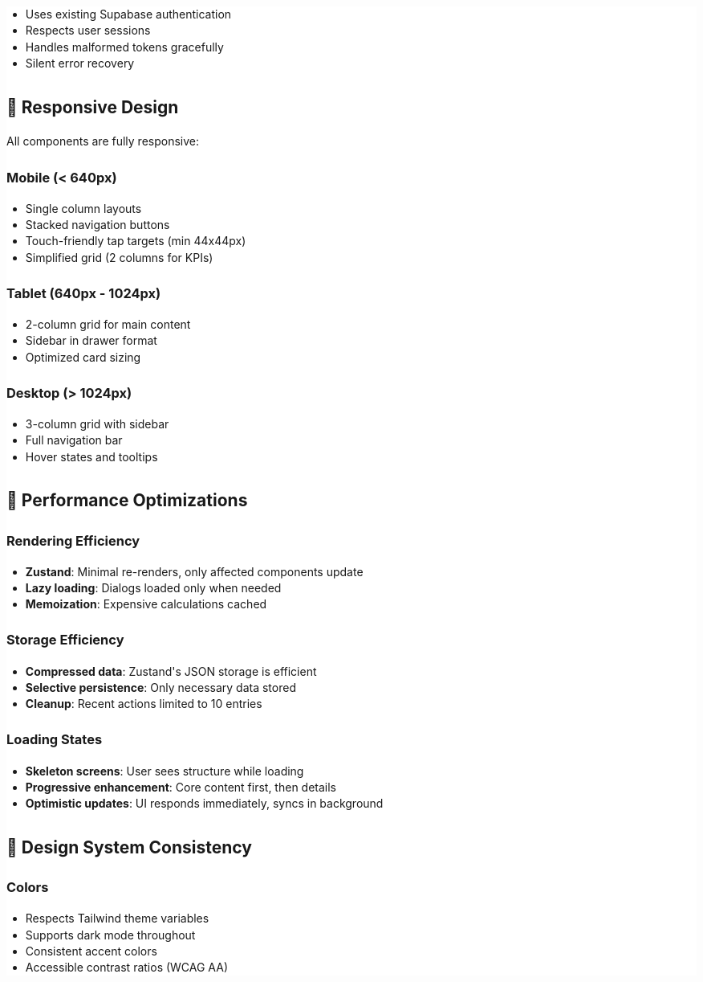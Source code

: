 - Uses existing Supabase authentication
- Respects user sessions
- Handles malformed tokens gracefully
- Silent error recovery

## 📱 Responsive Design

All components are fully responsive:

### Mobile (< 640px)
- Single column layouts
- Stacked navigation buttons
- Touch-friendly tap targets (min 44x44px)
- Simplified grid (2 columns for KPIs)

### Tablet (640px - 1024px)
- 2-column grid for main content
- Sidebar in drawer format
- Optimized card sizing

### Desktop (> 1024px)
- 3-column grid with sidebar
- Full navigation bar
- Hover states and tooltips

## 🚀 Performance Optimizations

### Rendering Efficiency
- **Zustand**: Minimal re-renders, only affected components update
- **Lazy loading**: Dialogs loaded only when needed
- **Memoization**: Expensive calculations cached

### Storage Efficiency
- **Compressed data**: Zustand's JSON storage is efficient
- **Selective persistence**: Only necessary data stored
- **Cleanup**: Recent actions limited to 10 entries

### Loading States
- **Skeleton screens**: User sees structure while loading
- **Progressive enhancement**: Core content first, then details
- **Optimistic updates**: UI responds immediately, syncs in background

## 🎨 Design System Consistency

### Colors
- Respects Tailwind theme variables
- Supports dark mode throughout
- Consistent accent colors
- Accessible contrast ratios (WCAG AA)
